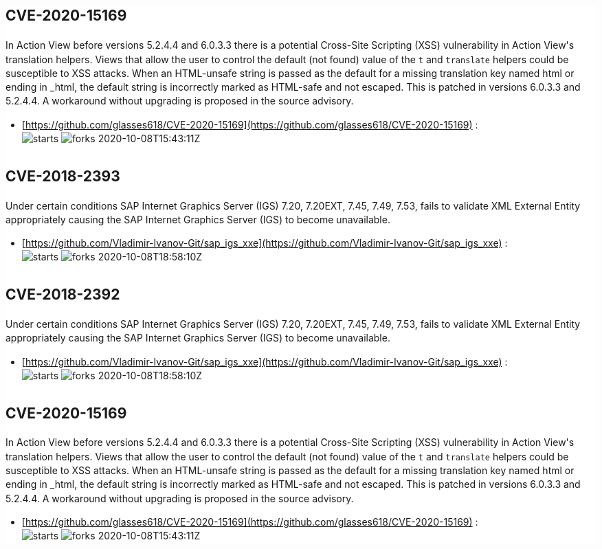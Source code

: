 ## CVE-2020-15169
 In Action View before versions 5.2.4.4 and 6.0.3.3 there is a potential Cross-Site Scripting (XSS) vulnerability in Action View's translation helpers. Views that allow the user to control the default (not found) value of the `t` and `translate` helpers could be susceptible to XSS attacks. When an HTML-unsafe string is passed as the default for a missing translation key named html or ending in _html, the default string is incorrectly marked as HTML-safe and not escaped. This is patched in versions 6.0.3.3 and 5.2.4.4. A workaround without upgrading is proposed in the source advisory.

- [https://github.com/glasses618/CVE-2020-15169](https://github.com/glasses618/CVE-2020-15169) :  
![starts](https://img.shields.io/github/stars/glasses618/CVE-2020-15169.svg) 
![forks](https://img.shields.io/github/forks/glasses618/CVE-2020-15169.svg) 
2020-10-08T15:43:11Z

## CVE-2018-2393
 Under certain conditions SAP Internet Graphics Server (IGS) 7.20, 7.20EXT, 7.45, 7.49, 7.53, fails to validate XML External Entity appropriately causing the SAP Internet Graphics Server (IGS) to become unavailable.

- [https://github.com/Vladimir-Ivanov-Git/sap_igs_xxe](https://github.com/Vladimir-Ivanov-Git/sap_igs_xxe) :  
![starts](https://img.shields.io/github/stars/Vladimir-Ivanov-Git/sap_igs_xxe.svg) 
![forks](https://img.shields.io/github/forks/Vladimir-Ivanov-Git/sap_igs_xxe.svg) 
2020-10-08T18:58:10Z

## CVE-2018-2392
 Under certain conditions SAP Internet Graphics Server (IGS) 7.20, 7.20EXT, 7.45, 7.49, 7.53, fails to validate XML External Entity appropriately causing the SAP Internet Graphics Server (IGS) to become unavailable.

- [https://github.com/Vladimir-Ivanov-Git/sap_igs_xxe](https://github.com/Vladimir-Ivanov-Git/sap_igs_xxe) :  
![starts](https://img.shields.io/github/stars/Vladimir-Ivanov-Git/sap_igs_xxe.svg) 
![forks](https://img.shields.io/github/forks/Vladimir-Ivanov-Git/sap_igs_xxe.svg) 
2020-10-08T18:58:10Z

## CVE-2020-15169
 In Action View before versions 5.2.4.4 and 6.0.3.3 there is a potential Cross-Site Scripting (XSS) vulnerability in Action View's translation helpers. Views that allow the user to control the default (not found) value of the `t` and `translate` helpers could be susceptible to XSS attacks. When an HTML-unsafe string is passed as the default for a missing translation key named html or ending in _html, the default string is incorrectly marked as HTML-safe and not escaped. This is patched in versions 6.0.3.3 and 5.2.4.4. A workaround without upgrading is proposed in the source advisory.

- [https://github.com/glasses618/CVE-2020-15169](https://github.com/glasses618/CVE-2020-15169) :  
![starts](https://img.shields.io/github/stars/glasses618/CVE-2020-15169.svg) 
![forks](https://img.shields.io/github/forks/glasses618/CVE-2020-15169.svg) 
2020-10-08T15:43:11Z
